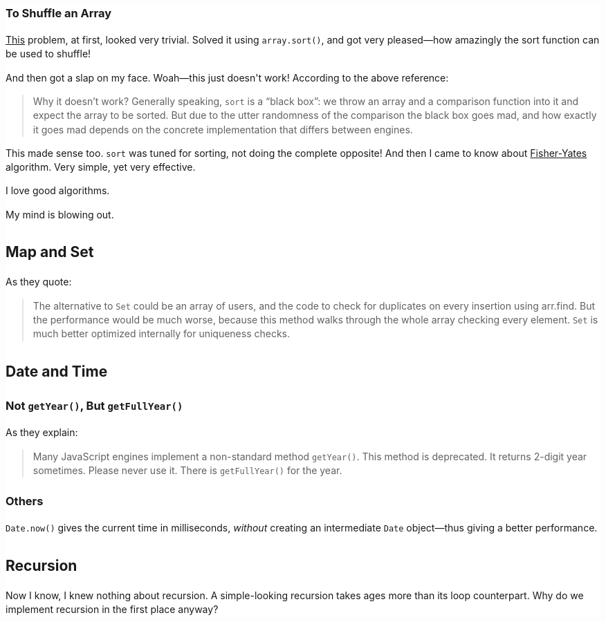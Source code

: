 ### To Shuffle an Array

[This](https://javascript.info/array-methods#shuffle-an-array) problem, at
first, looked very trivial. Solved it using `array.sort()`, and got very
pleased—how amazingly the sort function can be used to shuffle!

And then got a slap on my face. Woah—this just doesn't work! According to the
above reference:
> Why it doesn’t work? Generally speaking, `sort` is a “black box”: we throw an
> array and a comparison function into it and expect the array to be sorted. But
> due to the utter randomness of the comparison the black box goes mad, and how
> exactly it goes mad depends on the concrete implementation that differs
> between engines.

This made sense too. `sort` was tuned for sorting, not doing the complete
opposite! And then I came to know
about [Fisher-Yates](https://en.wikipedia.org/wiki/Fisher%E2%80%93Yates_shuffle)
algorithm. Very simple, yet very effective.

I love good algorithms.

My mind is blowing out.




## Map and Set

As they quote:
> The alternative to `Set` could be an array of users, and the code to check for
> duplicates on every insertion using arr.find. But the performance would be
> much worse, because this method walks through the whole array checking every
> element. `Set` is much better optimized internally for uniqueness checks.

## Date and Time

### Not `getYear()`, But `getFullYear()`

As they explain:
> Many JavaScript engines implement a non-standard method `getYear()`. This
> method is deprecated. It returns 2-digit year sometimes. Please never use it.
> There is `getFullYear()` for the year.

### Others

`Date.now()` gives the current time in milliseconds, *without* creating an
intermediate `Date` object—thus giving a better performance.

## Recursion

Now I know, I knew nothing about recursion. A simple-looking recursion takes
ages more than its loop counterpart. Why do we implement recursion in the first
place anyway?
